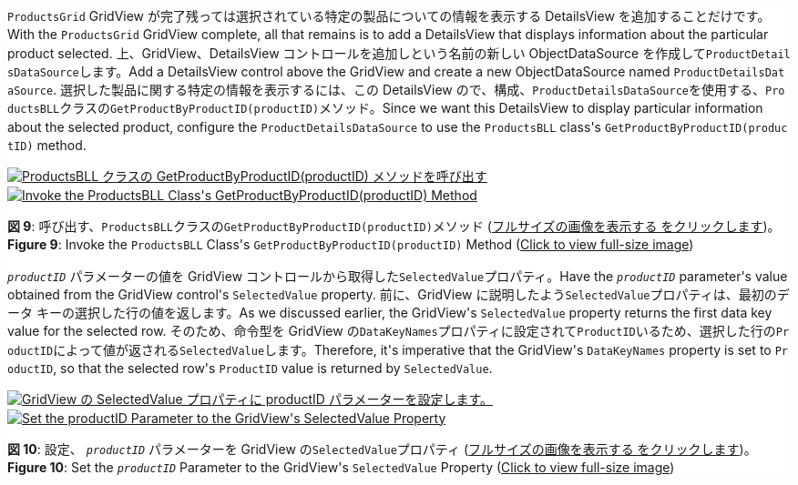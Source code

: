 <span data-ttu-id="5c6a0-168">`ProductsGrid` GridView が完了残っては選択されている特定の製品についての情報を表示する DetailsView を追加することだけです。</span><span class="sxs-lookup"><span data-stu-id="5c6a0-168">With the `ProductsGrid` GridView complete, all that remains is to add a DetailsView that displays information about the particular product selected.</span></span> <span data-ttu-id="5c6a0-169">上、GridView、DetailsView コントロールを追加しという名前の新しい ObjectDataSource を作成して`ProductDetailsDataSource`します。</span><span class="sxs-lookup"><span data-stu-id="5c6a0-169">Add a DetailsView control above the GridView and create a new ObjectDataSource named `ProductDetailsDataSource`.</span></span> <span data-ttu-id="5c6a0-170">選択した製品に関する特定の情報を表示するには、この DetailsView ので、構成、`ProductDetailsDataSource`を使用する、`ProductsBLL`クラスの`GetProductByProductID(productID)`メソッド。</span><span class="sxs-lookup"><span data-stu-id="5c6a0-170">Since we want this DetailsView to display particular information about the selected product, configure the `ProductDetailsDataSource` to use the `ProductsBLL` class's `GetProductByProductID(productID)` method.</span></span>


<span data-ttu-id="5c6a0-171">[![ProductsBLL クラスの GetProductByProductID(productID) メソッドを呼び出す](master-detail-using-a-selectable-master-gridview-with-a-details-detailview-cs/_static/image26.png)](master-detail-using-a-selectable-master-gridview-with-a-details-detailview-cs/_static/image25.png)</span><span class="sxs-lookup"><span data-stu-id="5c6a0-171">[![Invoke the ProductsBLL Class's GetProductByProductID(productID) Method](master-detail-using-a-selectable-master-gridview-with-a-details-detailview-cs/_static/image26.png)](master-detail-using-a-selectable-master-gridview-with-a-details-detailview-cs/_static/image25.png)</span></span>

<span data-ttu-id="5c6a0-172">**図 9**: 呼び出す、`ProductsBLL`クラスの`GetProductByProductID(productID)`メソッド ([フルサイズの画像を表示する をクリックします](master-detail-using-a-selectable-master-gridview-with-a-details-detailview-cs/_static/image27.png))。</span><span class="sxs-lookup"><span data-stu-id="5c6a0-172">**Figure 9**: Invoke the `ProductsBLL` Class's `GetProductByProductID(productID)` Method ([Click to view full-size image](master-detail-using-a-selectable-master-gridview-with-a-details-detailview-cs/_static/image27.png))</span></span>


<span data-ttu-id="5c6a0-173">*`productID`* パラメーターの値を GridView コントロールから取得した`SelectedValue`プロパティ。</span><span class="sxs-lookup"><span data-stu-id="5c6a0-173">Have the *`productID`* parameter's value obtained from the GridView control's `SelectedValue` property.</span></span> <span data-ttu-id="5c6a0-174">前に、GridView に説明したよう`SelectedValue`プロパティは、最初のデータ キーの選択した行の値を返します。</span><span class="sxs-lookup"><span data-stu-id="5c6a0-174">As we discussed earlier, the GridView's `SelectedValue` property returns the first data key value for the selected row.</span></span> <span data-ttu-id="5c6a0-175">そのため、命令型を GridView の`DataKeyNames`プロパティに設定されて`ProductID`いるため、選択した行の`ProductID`によって値が返される`SelectedValue`します。</span><span class="sxs-lookup"><span data-stu-id="5c6a0-175">Therefore, it's imperative that the GridView's `DataKeyNames` property is set to `ProductID`, so that the selected row's `ProductID` value is returned by `SelectedValue`.</span></span>


<span data-ttu-id="5c6a0-176">[![GridView の SelectedValue プロパティに productID パラメーターを設定します。](master-detail-using-a-selectable-master-gridview-with-a-details-detailview-cs/_static/image29.png)](master-detail-using-a-selectable-master-gridview-with-a-details-detailview-cs/_static/image28.png)</span><span class="sxs-lookup"><span data-stu-id="5c6a0-176">[![Set the productID Parameter to the GridView's SelectedValue Property](master-detail-using-a-selectable-master-gridview-with-a-details-detailview-cs/_static/image29.png)](master-detail-using-a-selectable-master-gridview-with-a-details-detailview-cs/_static/image28.png)</span></span>

<span data-ttu-id="5c6a0-177">**図 10**: 設定、 *`productID`* パラメーターを GridView の`SelectedValue`プロパティ ([フルサイズの画像を表示する をクリックします](master-detail-using-a-selectable-master-gridview-with-a-details-detailview-cs/_static/image30.png))。</span><span class="sxs-lookup"><span data-stu-id="5c6a0-177">**Figure 10**: Set the *`productID`* Parameter to the GridView's `SelectedValue` Property ([Click to view full-size image](master-detail-using-a-selectable-master-gridview-with-a-details-detailview-cs/_static/image30.png))</span></span>
